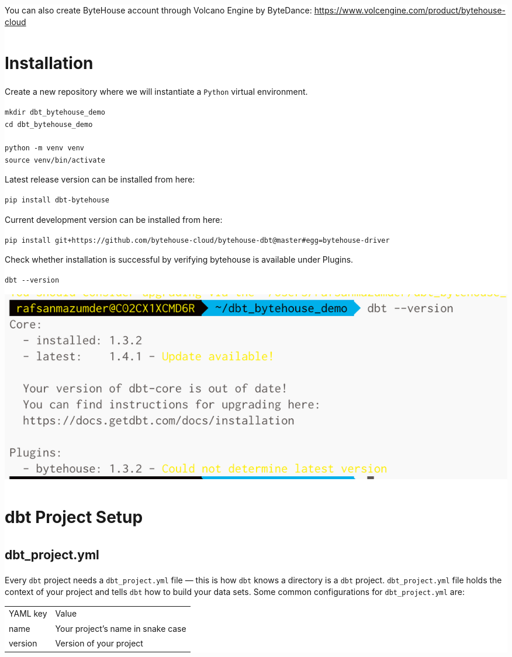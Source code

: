 You can also create ByteHouse account through Volcano Engine by ByteDance: 
https://www.volcengine.com/product/bytehouse-cloud 
# Installation
Create a new repository where we will instantiate a `Python` virtual environment.
```commandline
mkdir dbt_bytehouse_demo
cd dbt_bytehouse_demo

python -m venv venv
source venv/bin/activate
```
Latest release version can be installed from here:
```commandline
pip install dbt-bytehouse
```
Current development version can be installed from here:
```commandline
pip install git+https://github.com/bytehouse-cloud/bytehouse-dbt@master#egg=bytehouse-driver
```
Check whether installation is successful by verifying bytehouse is available under Plugins.
```commandline
dbt --version
```
![Version](./examples/1_version.png)
# dbt Project Setup
## dbt_project.yml
Every `dbt` project needs a `dbt_project.yml` file — this is how `dbt` knows a directory is a `dbt` project. `dbt_project.yml`
file holds the context of your project and tells `dbt` how to build your data sets. Some common configurations
for `dbt_project.yml` are:
<table>
    <tr>
        <td>YAML key</td>
        <td>Value</td>
    </tr>
    <tr>
        <td>name</td>
        <td>Your project’s name in snake case</td>
    </tr>
    <tr>
        <td>version</td>
        <td>Version of your project</td>
    </tr>